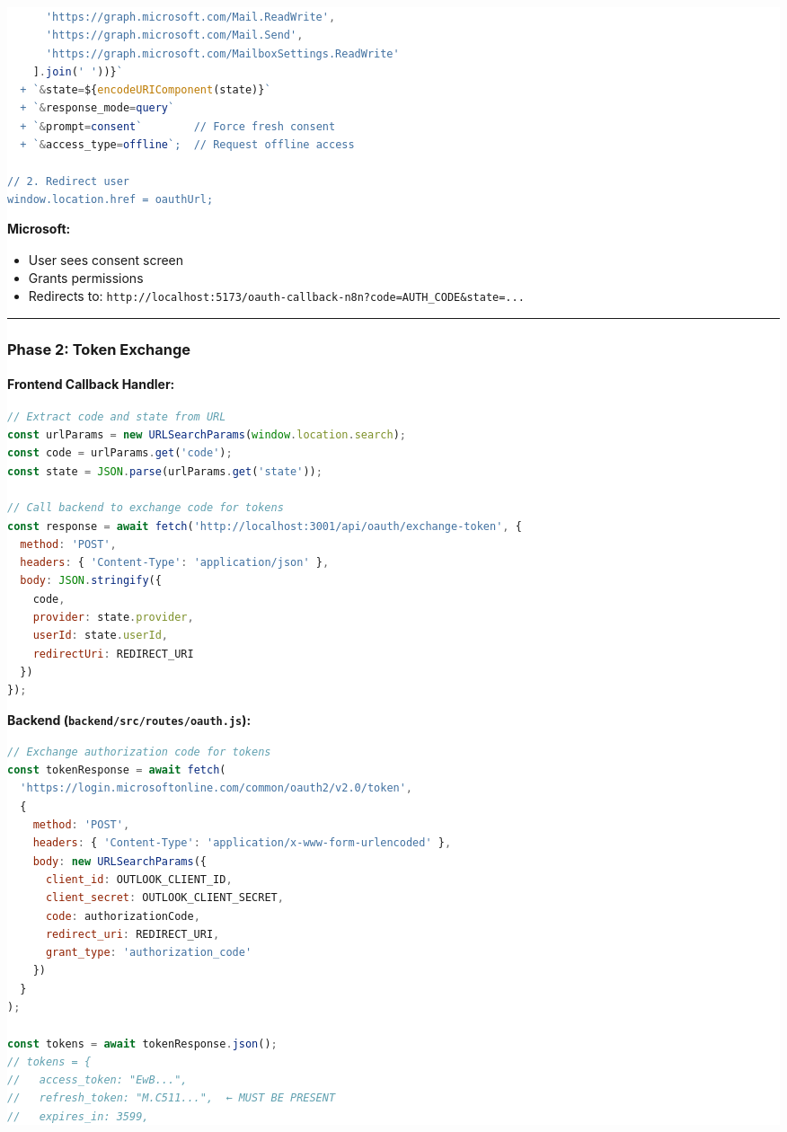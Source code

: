 ```javascript
      'https://graph.microsoft.com/Mail.ReadWrite',
      'https://graph.microsoft.com/Mail.Send',
      'https://graph.microsoft.com/MailboxSettings.ReadWrite'
    ].join(' '))}`
  + `&state=${encodeURIComponent(state)}`
  + `&response_mode=query`
  + `&prompt=consent`        // Force fresh consent
  + `&access_type=offline`;  // Request offline access

// 2. Redirect user
window.location.href = oauthUrl;
```

**Microsoft:**
- User sees consent screen
- Grants permissions
- Redirects to: `http://localhost:5173/oauth-callback-n8n?code=AUTH_CODE&state=...`

---

### Phase 2: Token Exchange

**Frontend Callback Handler:**
```javascript
// Extract code and state from URL
const urlParams = new URLSearchParams(window.location.search);
const code = urlParams.get('code');
const state = JSON.parse(urlParams.get('state'));

// Call backend to exchange code for tokens
const response = await fetch('http://localhost:3001/api/oauth/exchange-token', {
  method: 'POST',
  headers: { 'Content-Type': 'application/json' },
  body: JSON.stringify({
    code,
    provider: state.provider,
    userId: state.userId,
    redirectUri: REDIRECT_URI
  })
});
```

**Backend (`backend/src/routes/oauth.js`):**
```javascript
// Exchange authorization code for tokens
const tokenResponse = await fetch(
  'https://login.microsoftonline.com/common/oauth2/v2.0/token',
  {
    method: 'POST',
    headers: { 'Content-Type': 'application/x-www-form-urlencoded' },
    body: new URLSearchParams({
      client_id: OUTLOOK_CLIENT_ID,
      client_secret: OUTLOOK_CLIENT_SECRET,
      code: authorizationCode,
      redirect_uri: REDIRECT_URI,
      grant_type: 'authorization_code'
    })
  }
);

const tokens = await tokenResponse.json();
// tokens = {
//   access_token: "EwB...",
//   refresh_token: "M.C511...",  ← MUST BE PRESENT
//   expires_in: 3599,
```